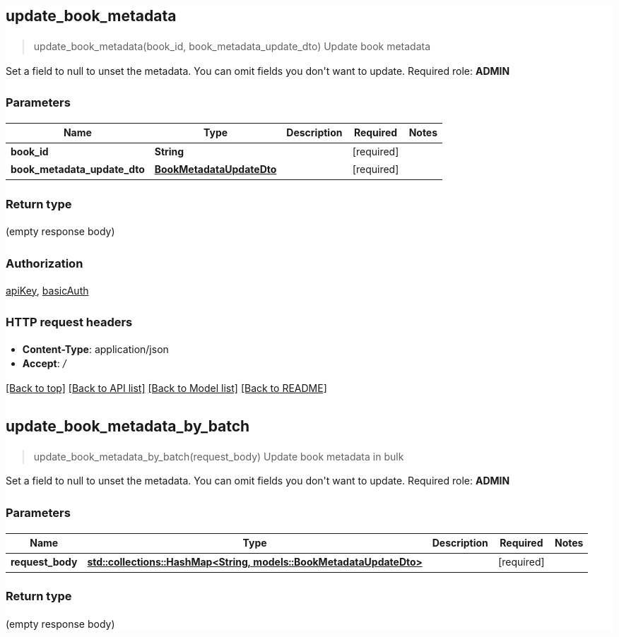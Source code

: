 
## update_book_metadata

> update_book_metadata(book_id, book_metadata_update_dto)
Update book metadata

Set a field to null to unset the metadata. You can omit fields you don't want to update.  Required role: **ADMIN**

### Parameters


Name | Type | Description  | Required | Notes
------------- | ------------- | ------------- | ------------- | -------------
**book_id** | **String** |  | [required] |
**book_metadata_update_dto** | [**BookMetadataUpdateDto**](BookMetadataUpdateDto.md) |  | [required] |

### Return type

 (empty response body)

### Authorization

[apiKey](../README.md#apiKey), [basicAuth](../README.md#basicAuth)

### HTTP request headers

- **Content-Type**: application/json
- **Accept**: */*

[[Back to top]](#) [[Back to API list]](../README.md#documentation-for-api-endpoints) [[Back to Model list]](../README.md#documentation-for-models) [[Back to README]](../README.md)


## update_book_metadata_by_batch

> update_book_metadata_by_batch(request_body)
Update book metadata in bulk

Set a field to null to unset the metadata. You can omit fields you don't want to update.  Required role: **ADMIN**

### Parameters


Name | Type | Description  | Required | Notes
------------- | ------------- | ------------- | ------------- | -------------
**request_body** | [**std::collections::HashMap<String, models::BookMetadataUpdateDto>**](BookMetadataUpdateDto.md) |  | [required] |

### Return type

 (empty response body)
